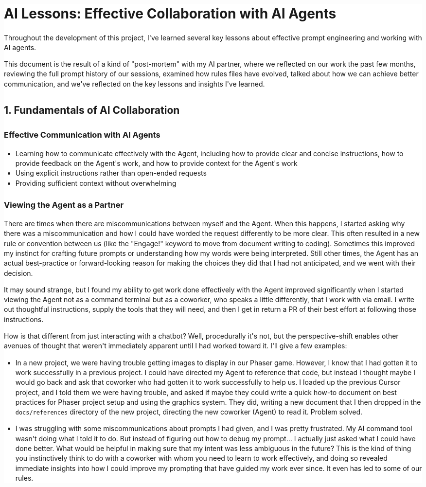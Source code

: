# AI Lessons: Effective Collaboration with AI Agents

Throughout the development of this project, I've learned several key lessons about effective prompt engineering and working with AI agents.

This document is the result of a kind of "post-mortem" with my AI partner, where we reflected on our work the past few months, reviewing the full prompt history of our sessions, examined how rules files have evolved, talked about how we can achieve better communication, and we've reflected on the key lessons and insights I've learned.

## 1. Fundamentals of AI Collaboration

### Effective Communication with AI Agents
- Learning how to communicate effectively with the Agent, including how to provide clear and concise instructions, how to provide feedback on the Agent's work, and how to provide context for the Agent's work
- Using explicit instructions rather than open-ended requests
- Providing sufficient context without overwhelming

### Viewing the Agent as a Partner

There are times when there are miscommunications between myself and the Agent. When this happens, I started asking why there was a miscommunication and how I could have worded the request differently to be more clear. This often resulted in a new rule or convention between us (like the "Engage!" keyword to move from document writing to coding). Sometimes this improved my instinct for crafting future prompts or understanding how my words were being interpreted. Still other times, the Agent has an actual best-practice or forward-looking reason for making the choices they did that I had not anticipated, and we went with their decision.

It may sound strange, but I found my ability to get work done effectively with the Agent improved significantly when I started viewing the Agent not as a command terminal but as a coworker, who speaks a little differently, that I work with via email. I write out thoughtful instructions, supply the tools that they will need, and then I get in return a PR of their best effort at following those instructions.

How is that different from just interacting with a chatbot? Well, procedurally it's not, but the perspective-shift enables other avenues of thought that weren't immediately apparent until I had worked toward it. I'll give a few examples:

- In a new project, we were having trouble getting images to display in our Phaser game. However, I know that I had gotten it to work successfully in a previous project. I could have directed my Agent to reference that code, but instead I thought maybe I would go back and ask that coworker who had gotten it to work successfully to help us. I loaded up the previous Cursor project, and I told them we were having trouble, and asked if maybe they could write a quick how-to document on best practices for Phaser project setup and using the graphics system. They did, writing a new document that I then dropped in the `docs/references` directory of the new project, directing the new coworker (Agent) to read it. Problem solved.

- I was struggling with some miscommunications about prompts I had given, and I was pretty frustrated. My AI command tool wasn't doing what I told it to do. But instead of figuring out how to debug my prompt... I actually just asked what I could have done better. What would be helpful in making sure that my intent was less ambiguous in the future? This is the kind of thing you instinctively think to do with a coworker with whom you need to learn to work effectively, and doing so revealed immediate insights into how I could improve my prompting that have guided my work ever since. It even has led to some of our rules.
